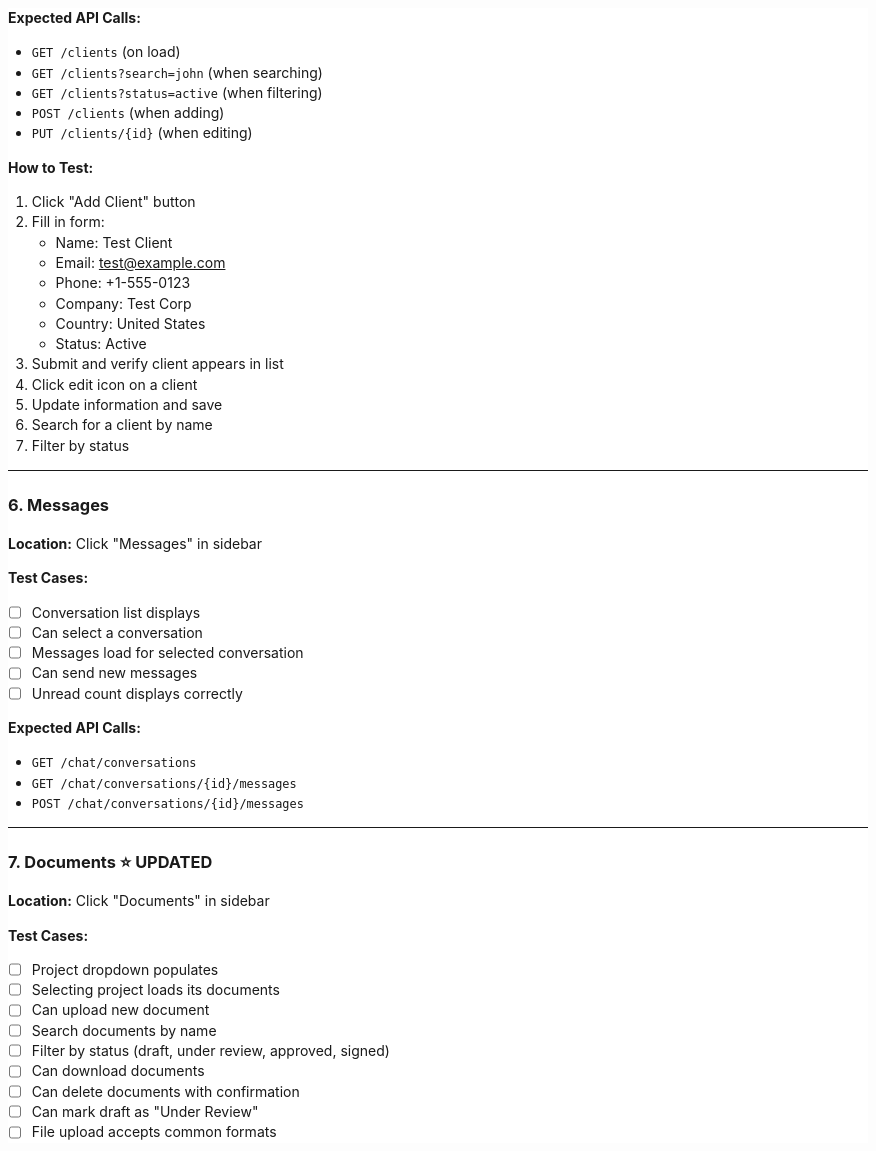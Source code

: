 **Expected API Calls:**
- `GET /clients` (on load)
- `GET /clients?search=john` (when searching)
- `GET /clients?status=active` (when filtering)
- `POST /clients` (when adding)
- `PUT /clients/{id}` (when editing)

**How to Test:**
1. Click "Add Client" button
2. Fill in form:
   - Name: Test Client
   - Email: test@example.com
   - Phone: +1-555-0123
   - Company: Test Corp
   - Country: United States
   - Status: Active
3. Submit and verify client appears in list
4. Click edit icon on a client
5. Update information and save
6. Search for a client by name
7. Filter by status

---

### 6. **Messages**
**Location:** Click "Messages" in sidebar

**Test Cases:**
- [ ] Conversation list displays
- [ ] Can select a conversation
- [ ] Messages load for selected conversation
- [ ] Can send new messages
- [ ] Unread count displays correctly

**Expected API Calls:**
- `GET /chat/conversations`
- `GET /chat/conversations/{id}/messages`
- `POST /chat/conversations/{id}/messages`

---

### 7. **Documents** ⭐ UPDATED
**Location:** Click "Documents" in sidebar

**Test Cases:**
- [ ] Project dropdown populates
- [ ] Selecting project loads its documents
- [ ] Can upload new document
- [ ] Search documents by name
- [ ] Filter by status (draft, under review, approved, signed)
- [ ] Can download documents
- [ ] Can delete documents with confirmation
- [ ] Can mark draft as "Under Review"
- [ ] File upload accepts common formats
